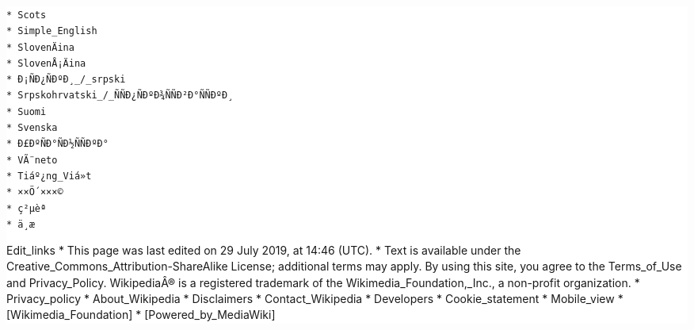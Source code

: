     * Scots
    * Simple_English
    * SlovenÄina
    * SlovenÅ¡Äina
    * Ð¡ÑÐ¿ÑÐºÐ¸_/_srpski
    * Srpskohrvatski_/_ÑÑÐ¿ÑÐºÐ¾ÑÑÐ²Ð°ÑÑÐºÐ¸
    * Suomi
    * Svenska
    * Ð£ÐºÑÐ°ÑÐ½ÑÑÐºÐ°
    * VÃ¨neto
    * Tiáº¿ng_Viá»t
    * ××Ö´×××©
    * ç²µèª
    * ä¸­æ
Edit_links
    * This page was last edited on 29 July 2019, at 14:46 (UTC).
    * Text is available under the Creative_Commons_Attribution-ShareAlike
      License; additional terms may apply. By using this site, you agree to the
      Terms_of_Use and Privacy_Policy. WikipediaÂ® is a registered trademark of
      the Wikimedia_Foundation,_Inc., a non-profit organization.
    * Privacy_policy
    * About_Wikipedia
    * Disclaimers
    * Contact_Wikipedia
    * Developers
    * Cookie_statement
    * Mobile_view
    * [Wikimedia_Foundation]
    * [Powered_by_MediaWiki]
